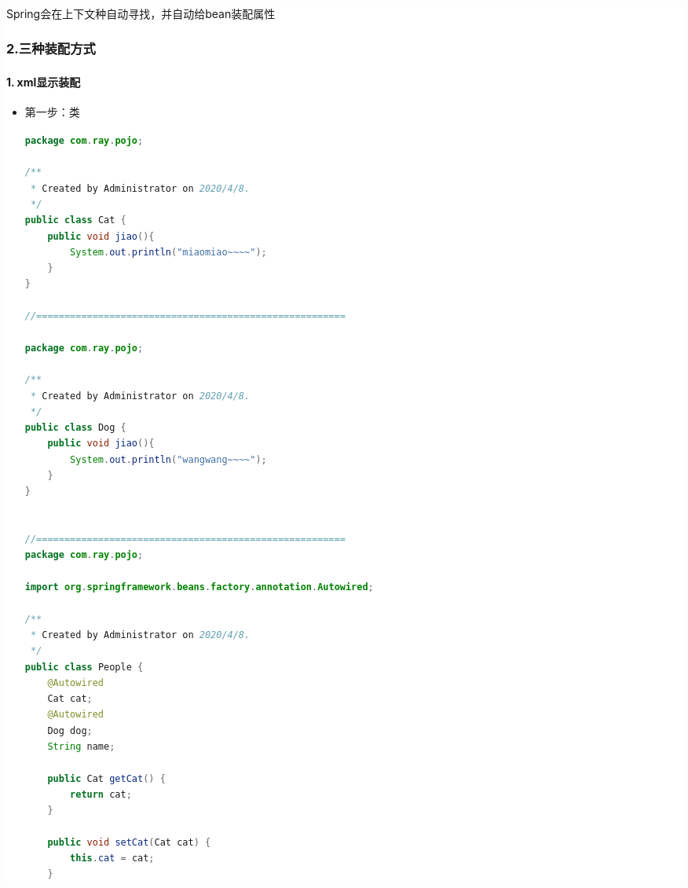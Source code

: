 Spring会在上下文种自动寻找，并自动给bean装配属性

### 2.三种装配方式

#### 1. xml显示装配

   - 第一步：类

     ```java
     package com.ray.pojo;
     
     /**
      * Created by Administrator on 2020/4/8.
      */
     public class Cat {
         public void jiao(){
             System.out.println("miaomiao~~~~");
         }
     }
     
     //=======================================================
     
     package com.ray.pojo;
     
     /**
      * Created by Administrator on 2020/4/8.
      */
     public class Dog {
         public void jiao(){
             System.out.println("wangwang~~~~");
         }
     }
     
     
     //=======================================================
     package com.ray.pojo;
     
     import org.springframework.beans.factory.annotation.Autowired;
     
     /**
      * Created by Administrator on 2020/4/8.
      */
     public class People {
         @Autowired
         Cat cat;
         @Autowired
         Dog dog;
         String name;
     
         public Cat getCat() {
             return cat;
         }
     
         public void setCat(Cat cat) {
             this.cat = cat;
         }
     